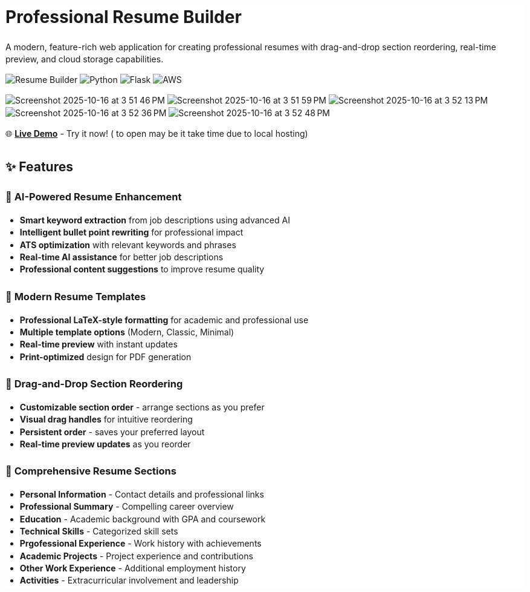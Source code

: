 # Professional Resume Builder

A modern, feature-rich web application for creating professional resumes with drag-and-drop section reordering, real-time preview, and cloud storage capabilities.

![Resume Builder](https://img.shields.io/badge/Resume-Builder-blue)
![Python](https://img.shields.io/badge/Python-3.11+-green)
![Flask](https://img.shields.io/badge/Flask-2.0+-orange)
![AWS](https://img.shields.io/badge/AWS-Integrated-yellow)

<img width="1440" height="900" alt="Screenshot 2025-10-16 at 3 51 46 PM" src="https://github.com/user-attachments/assets/6d1e3646-1214-4204-a4ea-93b0fb23a1e3" />
<img width="1440" height="900" alt="Screenshot 2025-10-16 at 3 51 59 PM" src="https://github.com/user-attachments/assets/e4c8c1ae-3fc7-40ba-aa83-b49def9df1fd" />
<img width="1440" height="900" alt="Screenshot 2025-10-16 at 3 52 13 PM" src="https://github.com/user-attachments/assets/0730cbcd-6eb4-4ebf-836c-fc715c0d2e68" />
<img width="1440" height="900" alt="Screenshot 2025-10-16 at 3 52 36 PM" src="https://github.com/user-attachments/assets/3a523b9c-9a4d-465b-9ea6-5d3d17f5d252" />
<img width="1440" height="900" alt="Screenshot 2025-10-16 at 3 52 48 PM" src="https://github.com/user-attachments/assets/a806cb01-66f3-4ba2-a529-4b432367a701" />

🌐 **[Live Demo](https://job-gwr2.onrender.com/)** - Try it now! ( to open may be it take time due to local hosting)

## ✨ Features

### 🤖 **AI-Powered Resume Enhancement**
- **Smart keyword extraction** from job descriptions using advanced AI
- **Intelligent bullet point rewriting** for professional impact
- **ATS optimization** with relevant keywords and phrases
- **Real-time AI assistance** for better job descriptions
- **Professional content suggestions** to improve resume quality

### 🎨 **Modern Resume Templates**
- **Professional LaTeX-style formatting** for academic and professional use
- **Multiple template options** (Modern, Classic, Minimal)
- **Real-time preview** with instant updates
- **Print-optimized** design for PDF generation

### 🔧 **Drag-and-Drop Section Reordering**
- **Customizable section order** - arrange sections as you prefer
- **Visual drag handles** for intuitive reordering
- **Persistent order** - saves your preferred layout
- **Real-time preview updates** as you reorder

### 📝 **Comprehensive Resume Sections**
- **Personal Information** - Contact details and professional links
- **Professional Summary** - Compelling career overview
- **Education** - Academic background with GPA and coursework
- **Technical Skills** - Categorized skill sets
- **Prgofessional Experience** - Work history with achievements
- **Academic Projects** - Project experience and contributions
- **Other Work Experience** - Additional employment history
- **Activities** - Extracurricular involvement and leadership
